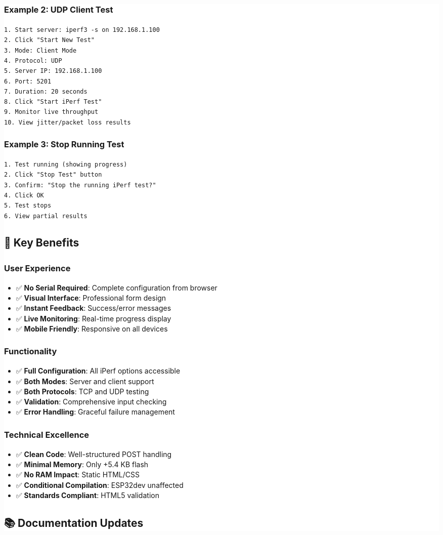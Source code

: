 ### Example 2: UDP Client Test
```
1. Start server: iperf3 -s on 192.168.1.100
2. Click "Start New Test"
3. Mode: Client Mode
4. Protocol: UDP
5. Server IP: 192.168.1.100
6. Port: 5201
7. Duration: 20 seconds
8. Click "Start iPerf Test"
9. Monitor live throughput
10. View jitter/packet loss results
```

### Example 3: Stop Running Test
```
1. Test running (showing progress)
2. Click "Stop Test" button
3. Confirm: "Stop the running iPerf test?"
4. Click OK
5. Test stops
6. View partial results
```

## 🎯 Key Benefits

### User Experience
- ✅ **No Serial Required**: Complete configuration from browser
- ✅ **Visual Interface**: Professional form design
- ✅ **Instant Feedback**: Success/error messages
- ✅ **Live Monitoring**: Real-time progress display
- ✅ **Mobile Friendly**: Responsive on all devices

### Functionality
- ✅ **Full Configuration**: All iPerf options accessible
- ✅ **Both Modes**: Server and client support
- ✅ **Both Protocols**: TCP and UDP testing
- ✅ **Validation**: Comprehensive input checking
- ✅ **Error Handling**: Graceful failure management

### Technical Excellence
- ✅ **Clean Code**: Well-structured POST handling
- ✅ **Minimal Memory**: Only +5.4 KB flash
- ✅ **No RAM Impact**: Static HTML/CSS
- ✅ **Conditional Compilation**: ESP32dev unaffected
- ✅ **Standards Compliant**: HTML5 validation

## 📚 Documentation Updates

